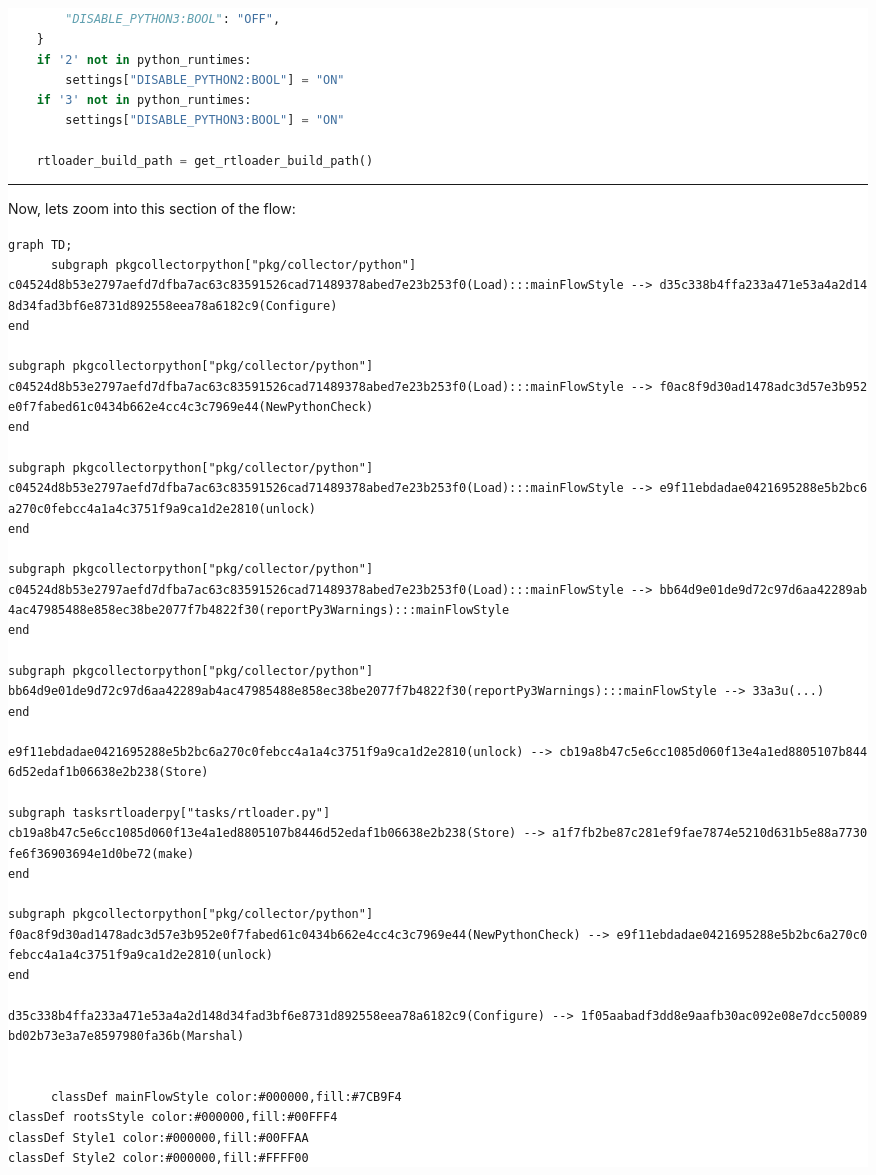 ```python
        "DISABLE_PYTHON3:BOOL": "OFF",
    }
    if '2' not in python_runtimes:
        settings["DISABLE_PYTHON2:BOOL"] = "ON"
    if '3' not in python_runtimes:
        settings["DISABLE_PYTHON3:BOOL"] = "ON"

    rtloader_build_path = get_rtloader_build_path()

```

---

</SwmSnippet>

Now, lets zoom into this section of the flow:

```mermaid
graph TD;
      subgraph pkgcollectorpython["pkg/collector/python"]
c04524d8b53e2797aefd7dfba7ac63c83591526cad71489378abed7e23b253f0(Load):::mainFlowStyle --> d35c338b4ffa233a471e53a4a2d148d34fad3bf6e8731d892558eea78a6182c9(Configure)
end

subgraph pkgcollectorpython["pkg/collector/python"]
c04524d8b53e2797aefd7dfba7ac63c83591526cad71489378abed7e23b253f0(Load):::mainFlowStyle --> f0ac8f9d30ad1478adc3d57e3b952e0f7fabed61c0434b662e4cc4c3c7969e44(NewPythonCheck)
end

subgraph pkgcollectorpython["pkg/collector/python"]
c04524d8b53e2797aefd7dfba7ac63c83591526cad71489378abed7e23b253f0(Load):::mainFlowStyle --> e9f11ebdadae0421695288e5b2bc6a270c0febcc4a1a4c3751f9a9ca1d2e2810(unlock)
end

subgraph pkgcollectorpython["pkg/collector/python"]
c04524d8b53e2797aefd7dfba7ac63c83591526cad71489378abed7e23b253f0(Load):::mainFlowStyle --> bb64d9e01de9d72c97d6aa42289ab4ac47985488e858ec38be2077f7b4822f30(reportPy3Warnings):::mainFlowStyle
end

subgraph pkgcollectorpython["pkg/collector/python"]
bb64d9e01de9d72c97d6aa42289ab4ac47985488e858ec38be2077f7b4822f30(reportPy3Warnings):::mainFlowStyle --> 33a3u(...)
end

e9f11ebdadae0421695288e5b2bc6a270c0febcc4a1a4c3751f9a9ca1d2e2810(unlock) --> cb19a8b47c5e6cc1085d060f13e4a1ed8805107b8446d52edaf1b06638e2b238(Store)

subgraph tasksrtloaderpy["tasks/rtloader.py"]
cb19a8b47c5e6cc1085d060f13e4a1ed8805107b8446d52edaf1b06638e2b238(Store) --> a1f7fb2be87c281ef9fae7874e5210d631b5e88a7730fe6f36903694e1d0be72(make)
end

subgraph pkgcollectorpython["pkg/collector/python"]
f0ac8f9d30ad1478adc3d57e3b952e0f7fabed61c0434b662e4cc4c3c7969e44(NewPythonCheck) --> e9f11ebdadae0421695288e5b2bc6a270c0febcc4a1a4c3751f9a9ca1d2e2810(unlock)
end

d35c338b4ffa233a471e53a4a2d148d34fad3bf6e8731d892558eea78a6182c9(Configure) --> 1f05aabadf3dd8e9aafb30ac092e08e7dcc50089bd02b73e3a7e8597980fa36b(Marshal)


      classDef mainFlowStyle color:#000000,fill:#7CB9F4
classDef rootsStyle color:#000000,fill:#00FFF4
classDef Style1 color:#000000,fill:#00FFAA
classDef Style2 color:#000000,fill:#FFFF00
```